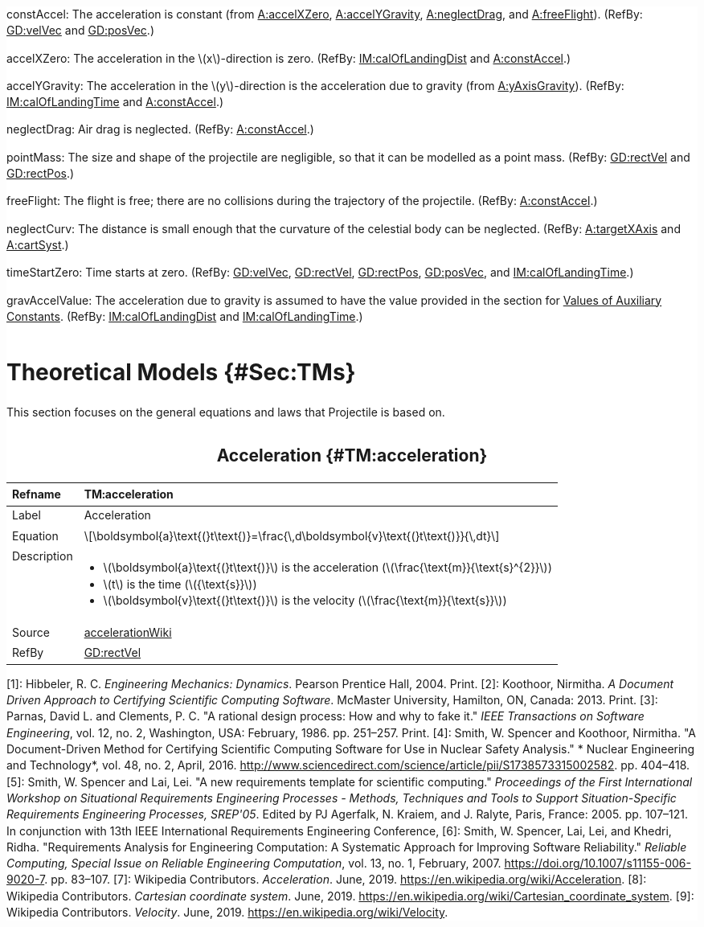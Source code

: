 constAccel: The acceleration is constant (from [A:accelXZero](#accelXZero), [A:accelYGravity](#accelYGravity), [A:neglectDrag](#neglectDrag), and [A:freeFlight](#freeFlight)). (RefBy: [GD:velVec](#GD:velVec) and [GD:posVec](#GD:posVec).)

<div id="accelXZero"></div>

accelXZero: The acceleration in the \\(x\\)-direction is zero. (RefBy: [IM:calOfLandingDist](#IM:calOfLandingDist) and [A:constAccel](#constAccel).)

<div id="accelYGravity"></div>

accelYGravity: The acceleration in the \\(y\\)-direction is the acceleration due to gravity (from [A:yAxisGravity](#yAxisGravity)). (RefBy: [IM:calOfLandingTime](#IM:calOfLandingTime) and [A:constAccel](#constAccel).)

<div id="neglectDrag"></div>

neglectDrag: Air drag is neglected. (RefBy: [A:constAccel](#constAccel).)

<div id="pointMass"></div>

pointMass: The size and shape of the projectile are negligible, so that it can be modelled as a point mass. (RefBy: [GD:rectVel](#GD:rectVel) and [GD:rectPos](#GD:rectPos).)

<div id="freeFlight"></div>

freeFlight: The flight is free; there are no collisions during the trajectory of the projectile. (RefBy: [A:constAccel](#constAccel).)

<div id="neglectCurv"></div>

neglectCurv: The distance is small enough that the curvature of the celestial body can be neglected. (RefBy: [A:targetXAxis](#targetXAxis) and [A:cartSyst](#cartSyst).)

<div id="timeStartZero"></div>

timeStartZero: Time starts at zero. (RefBy: [GD:velVec](#GD:velVec), [GD:rectVel](#GD:rectVel), [GD:rectPos](#GD:rectPos), [GD:posVec](#GD:posVec), and [IM:calOfLandingTime](#IM:calOfLandingTime).)

<div id="gravAccelValue"></div>

gravAccelValue: The acceleration due to gravity is assumed to have the value provided in the section for [Values of Auxiliary Constants](#Sec:AuxConstants). (RefBy: [IM:calOfLandingDist](#IM:calOfLandingDist) and [IM:calOfLandingTime](#IM:calOfLandingTime).)

# Theoretical Models {#Sec:TMs}

This section focuses on the general equations and laws that Projectile is based on.

<div align="center">

## Acceleration {#TM:acceleration}

</div>

|Refname    |TM:acceleration                                                                                                                                                                                                                                                 |
|:----------|:---------------------------------------------------------------------------------------------------------------------------------------------------------------------------------------------------------------------------------------------------------------|
|Label      |Acceleration                                                                                                                                                                                                                                                    |
|Equation   |\\[\boldsymbol{a}\text{(}t\text{)}=\frac{\\,d\boldsymbol{v}\text{(}t\text{)}}{\\,dt}\\]                                                                                                                                                                         |
|Description|<ul><li>\\(\boldsymbol{a}\text{(}t\text{)}\\) is the acceleration (\\(\frac{\text{m}}{\text{s}^{2}}\\))</li><li>\\(t\\) is the time (\\({\text{s}}\\))</li><li>\\(\boldsymbol{v}\text{(}t\text{)}\\) is the velocity (\\(\frac{\text{m}}{\text{s}}\\))</li></ul>|
|Source     |[accelerationWiki](#accelerationWiki)                                                                                                                                                                                                                           |
|RefBy      |[GD:rectVel](#GD:rectVel)                                                                                                                                                                                                                                       |


[1]: Hibbeler, R. C. *Engineering Mechanics: Dynamics*. Pearson Prentice Hall, 2004. Print.
[2]: Koothoor, Nirmitha. *A Document Driven Approach to Certifying Scientific Computing Software*. McMaster University, Hamilton, ON, Canada: 2013. Print.
[3]: Parnas, David L. and Clements, P. C. "A rational design process: How and why to fake it." *IEEE Transactions on Software Engineering*, vol. 12, no. 2, Washington, USA: February, 1986. pp. 251&ndash;257. Print.
[4]: Smith, W. Spencer and Koothoor, Nirmitha. "A Document-Driven Method for Certifying Scientific Computing Software for Use in Nuclear Safety Analysis." * Nuclear Engineering and Technology*, vol. 48, no. 2, April, 2016. <http://www.sciencedirect.com/science/article/pii/S1738573315002582>. pp. 404&ndash;418.
[5]: Smith, W. Spencer and Lai, Lei. "A new requirements template for scientific computing." *Proceedings of the First International Workshop on Situational Requirements Engineering Processes - Methods, Techniques and Tools to Support Situation-Specific Requirements Engineering Processes, SREP'05*. Edited by PJ Agerfalk, N. Kraiem, and J. Ralyte, Paris, France: 2005. pp. 107&ndash;121. In conjunction with 13th IEEE International Requirements Engineering Conference,
[6]: Smith, W. Spencer, Lai, Lei, and Khedri, Ridha. "Requirements Analysis for Engineering Computation: A Systematic Approach for Improving Software Reliability." *Reliable Computing, Special Issue on Reliable Engineering Computation*, vol. 13, no. 1, February, 2007. <https://doi.org/10.1007/s11155-006-9020-7>. pp. 83&ndash;107.
[7]: Wikipedia Contributors. *Acceleration*. June, 2019. <https://en.wikipedia.org/wiki/Acceleration>.
[8]: Wikipedia Contributors. *Cartesian coordinate system*. June, 2019. <https://en.wikipedia.org/wiki/Cartesian_coordinate_system>.
[9]: Wikipedia Contributors. *Velocity*. June, 2019. <https://en.wikipedia.org/wiki/Velocity>.